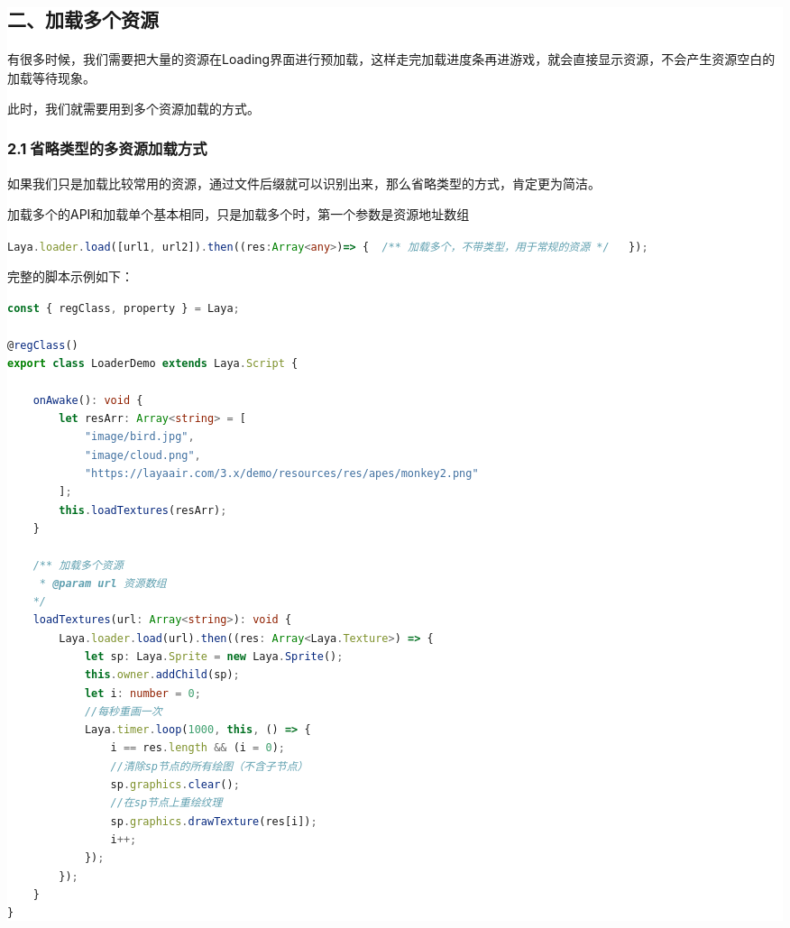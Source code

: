 

## 二、加载多个资源

有很多时候，我们需要把大量的资源在Loading界面进行预加载，这样走完加载进度条再进游戏，就会直接显示资源，不会产生资源空白的加载等待现象。

此时，我们就需要用到多个资源加载的方式。

### 2.1 省略类型的多资源加载方式

如果我们只是加载比较常用的资源，通过文件后缀就可以识别出来，那么省略类型的方式，肯定更为简洁。

加载多个的API和加载单个基本相同，只是加载多个时，第一个参数是资源地址数组

```typescript
Laya.loader.load([url1, url2]).then((res:Array<any>)=> {  /** 加载多个，不带类型，用于常规的资源 */   });     
```

完整的脚本示例如下：

```typescript
const { regClass, property } = Laya;

@regClass()
export class LoaderDemo extends Laya.Script {

    onAwake(): void {
        let resArr: Array<string> = [
            "image/bird.jpg",
            "image/cloud.png",
            "https://layaair.com/3.x/demo/resources/res/apes/monkey2.png"
        ];
        this.loadTextures(resArr);
    }

    /** 加载多个资源 
     * @param url 资源数组
    */
    loadTextures(url: Array<string>): void {
        Laya.loader.load(url).then((res: Array<Laya.Texture>) => {
            let sp: Laya.Sprite = new Laya.Sprite();
            this.owner.addChild(sp);
            let i: number = 0;
            //每秒重画一次
            Laya.timer.loop(1000, this, () => {
                i == res.length && (i = 0);
                //清除sp节点的所有绘图（不含子节点）
                sp.graphics.clear();
                //在sp节点上重绘纹理
                sp.graphics.drawTexture(res[i]);
                i++;
            });
        });
    }
}
```
